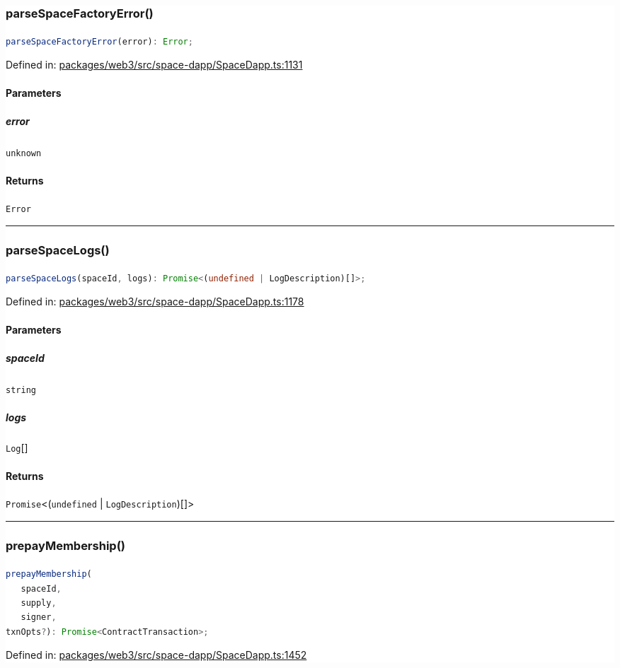 ### parseSpaceFactoryError()

```ts
parseSpaceFactoryError(error): Error;
```

Defined in: [packages/web3/src/space-dapp/SpaceDapp.ts:1131](https://github.com/towns-protocol/towns/blob/0db1fd0ac7258e8db8cedfb6183e8eade8284fa1/packages/web3/src/space-dapp/SpaceDapp.ts#L1131)

#### Parameters

##### error

`unknown`

#### Returns

`Error`

***

### parseSpaceLogs()

```ts
parseSpaceLogs(spaceId, logs): Promise<(undefined | LogDescription)[]>;
```

Defined in: [packages/web3/src/space-dapp/SpaceDapp.ts:1178](https://github.com/towns-protocol/towns/blob/0db1fd0ac7258e8db8cedfb6183e8eade8284fa1/packages/web3/src/space-dapp/SpaceDapp.ts#L1178)

#### Parameters

##### spaceId

`string`

##### logs

`Log`[]

#### Returns

`Promise`\<(`undefined` \| `LogDescription`)[]\>

***

### prepayMembership()

```ts
prepayMembership(
   spaceId, 
   supply, 
   signer, 
txnOpts?): Promise<ContractTransaction>;
```

Defined in: [packages/web3/src/space-dapp/SpaceDapp.ts:1452](https://github.com/towns-protocol/towns/blob/0db1fd0ac7258e8db8cedfb6183e8eade8284fa1/packages/web3/src/space-dapp/SpaceDapp.ts#L1452)
